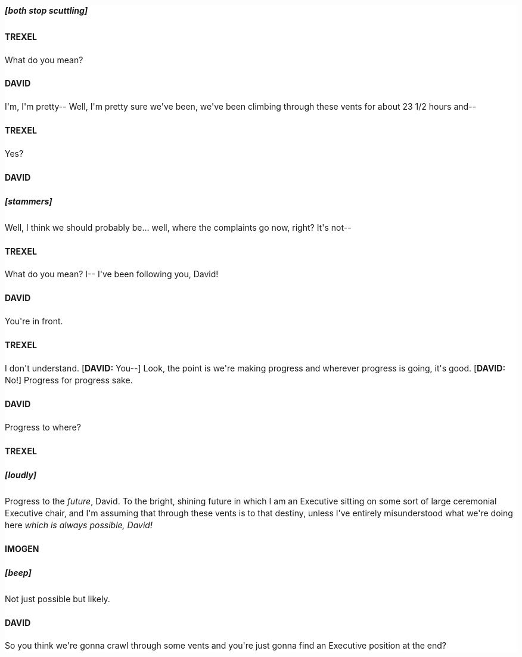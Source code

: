 ##### [both stop scuttling]

#### TREXEL

What do you mean?

#### DAVID

I'm, I'm pretty-- Well, I'm pretty sure we've been, we've been climbing through these vents for about 23 1/2 hours and--

#### TREXEL

Yes?

#### DAVID

##### [stammers]

Well, I think we should probably be... well,  where the complaints go now, right? It's not--

#### TREXEL

What do you mean? I-- I've been following you, David!

#### DAVID

You're in front.

#### TREXEL

I don't understand. [__DAVID:__ You--] Look, the point is we're making progress and wherever progress is going, it's good. [__DAVID:__ No!] Progress for progress sake.

#### DAVID

Progress to where?

#### TREXEL

##### [loudly]

Progress to the *future*, David. To the bright, shining future in which I am an Executive sitting on some sort of large ceremonial Executive chair, and I'm assuming that through these vents is to that destiny, unless I've entirely misunderstood what we're doing here  *which is always possible, David!*

#### IMOGEN

##### [beep]

Not just possible but likely.

#### DAVID

So you think we're gonna crawl through some vents and you're just gonna find an Executive position at the end?
